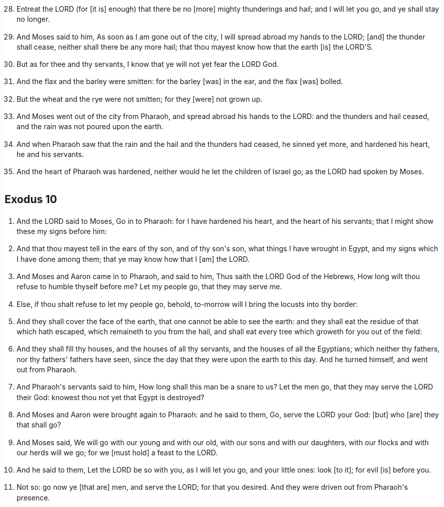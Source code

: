 28. Entreat the LORD (for [it is] enough) that there be no [more] mighty thunderings and hail; and I will let you go, and ye shall stay no longer.

29. And Moses said to him, As soon as I am gone out of the city, I will spread abroad my hands to the LORD; [and] the thunder shall cease, neither shall there be any more hail; that thou mayest know how that the earth [is] the LORD'S.

30. But as for thee and thy servants, I know that ye will not yet fear the LORD God.

31. And the flax and the barley were smitten: for the barley [was] in the ear, and the flax [was] bolled.

32. But the wheat and the rye were not smitten; for they [were] not grown up.

33. And Moses went out of the city from Pharaoh, and spread abroad his hands to the LORD: and the thunders and hail ceased, and the rain was not poured upon the earth.

34. And when Pharaoh saw that the rain and the hail and the thunders had ceased, he sinned yet more, and hardened his heart, he and his servants.

35. And the heart of Pharaoh was hardened, neither would he let the children of Israel go; as the LORD had spoken by Moses.

## Exodus 10

1. And the LORD said to Moses, Go in to Pharaoh: for I have hardened his heart, and the heart of his servants; that I might show these my signs before him:

2. And that thou mayest tell in the ears of thy son, and of thy son's son, what things I have wrought in Egypt, and my signs which I have done among them; that ye may know how that I [am] the LORD.

3. And Moses and Aaron came in to Pharaoh, and said to him, Thus saith the LORD God of the Hebrews, How long wilt thou refuse to humble thyself before me? Let my people go, that they may serve me.

4. Else, if thou shalt refuse to let my people go, behold, to-morrow will I bring the locusts into thy border:

5. And they shall cover the face of the earth, that one cannot be able to see the earth: and they shall eat the residue of that which hath escaped, which remaineth to you from the hail, and shall eat every tree which groweth for you out of the field:

6. And they shall fill thy houses, and the houses of all thy servants, and the houses of all the Egyptians; which neither thy fathers, nor thy fathers' fathers have seen, since the day that they were upon the earth to this day. And he turned himself, and went out from Pharaoh.

7. And Pharaoh's servants said to him, How long shall this man be a snare to us? Let the men go, that they may serve the LORD their God: knowest thou not yet that Egypt is destroyed?

8. And Moses and Aaron were brought again to Pharaoh: and he said to them, Go, serve the LORD your God: [but] who [are] they that shall go?

9. And Moses said, We will go with our young and with our old, with our sons and with our daughters, with our flocks and with our herds will we go; for we [must hold] a feast to the LORD.

10. And he said to them, Let the LORD be so with you, as I will let you go, and your little ones: look [to it]; for evil [is] before you.

11. Not so: go now ye [that are] men, and serve the LORD; for that you desired. And they were driven out from Pharaoh's presence.
